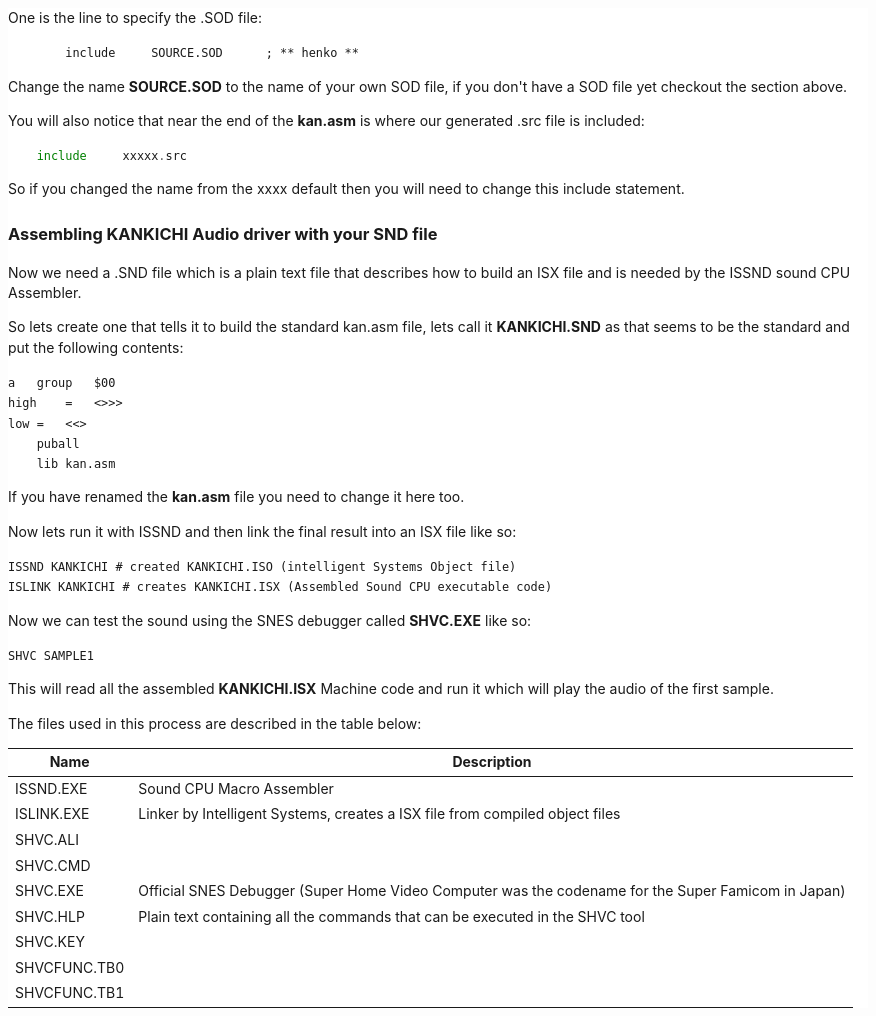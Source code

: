 One is the line to specify the .SOD file:
```
     	include		SOURCE.SOD   	; ** henko **    
```
Change the name **SOURCE.SOD** to the name of your own SOD file, if you don't have a SOD file yet checkout the section above.

You will also notice that near the end of the **kan.asm** is where our generated .src file is included:
```asm
	include		xxxxx.src
```
So if you changed the name from the xxxx default then you will need to change this include statement.

### Assembling KANKICHI Audio driver with your SND file
Now we need a .SND file which is a plain text file that describes how to build an ISX file and is needed by the ISSND sound CPU Assembler.

So lets create one that tells it to build the standard kan.asm file, lets call it **KANKICHI.SND** as that seems to be the standard and put the following contents:
```
a	group	$00
high	=	<>>>
low	=	<<>
	puball
	lib	kan.asm
```
If you have renamed the **kan.asm** file you need to change it here too.

Now lets run it with ISSND and then link the final result into an ISX file like so:
```
ISSND KANKICHI # created KANKICHI.ISO (intelligent Systems Object file)
ISLINK KANKICHI # creates KANKICHI.ISX (Assembled Sound CPU executable code)
```

Now we can test the sound using the SNES debugger called **SHVC.EXE** like so:
```
SHVC SAMPLE1
```

This will read all the assembled **KANKICHI.ISX** Machine code and run it which will play the audio of the first sample.

The files used in this process are described in the table below:

Name | Description
---|---
ISSND.EXE | Sound CPU Macro Assembler
ISLINK.EXE | Linker by Intelligent Systems, creates a ISX file from compiled object files
SHVC.ALI | 
SHVC.CMD | 
SHVC.EXE | Official SNES Debugger (Super Home Video Computer was the codename for the Super Famicom in Japan)
SHVC.HLP | Plain text containing all the commands that can be executed in the SHVC tool
SHVC.KEY | 
SHVCFUNC.TB0 | 
SHVCFUNC.TB1 | 
